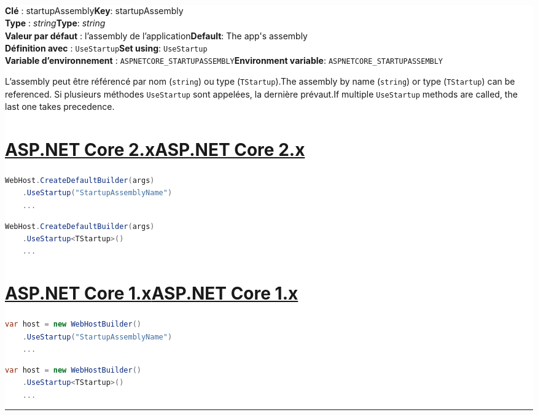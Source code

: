 <span data-ttu-id="51cd1-291">**Clé** : startupAssembly</span><span class="sxs-lookup"><span data-stu-id="51cd1-291">**Key**: startupAssembly</span></span>  
<span data-ttu-id="51cd1-292">**Type** : *string*</span><span class="sxs-lookup"><span data-stu-id="51cd1-292">**Type**: *string*</span></span>  
<span data-ttu-id="51cd1-293">**Valeur par défaut** : l’assembly de l’application</span><span class="sxs-lookup"><span data-stu-id="51cd1-293">**Default**: The app's assembly</span></span>  
<span data-ttu-id="51cd1-294">**Définition avec** : `UseStartup`</span><span class="sxs-lookup"><span data-stu-id="51cd1-294">**Set using**: `UseStartup`</span></span>  
<span data-ttu-id="51cd1-295">**Variable d’environnement** : `ASPNETCORE_STARTUPASSEMBLY`</span><span class="sxs-lookup"><span data-stu-id="51cd1-295">**Environment variable**: `ASPNETCORE_STARTUPASSEMBLY`</span></span>

<span data-ttu-id="51cd1-296">L’assembly peut être référencé par nom (`string`) ou type (`TStartup`).</span><span class="sxs-lookup"><span data-stu-id="51cd1-296">The assembly by name (`string`) or type (`TStartup`) can be referenced.</span></span> <span data-ttu-id="51cd1-297">Si plusieurs méthodes `UseStartup` sont appelées, la dernière prévaut.</span><span class="sxs-lookup"><span data-stu-id="51cd1-297">If multiple `UseStartup` methods are called, the last one takes precedence.</span></span>

# <a name="aspnet-core-2xtabaspnetcore2x"></a>[<span data-ttu-id="51cd1-298">ASP.NET Core 2.x</span><span class="sxs-lookup"><span data-stu-id="51cd1-298">ASP.NET Core 2.x</span></span>](#tab/aspnetcore2x)

```csharp
WebHost.CreateDefaultBuilder(args)
    .UseStartup("StartupAssemblyName")
    ...
```

```csharp
WebHost.CreateDefaultBuilder(args)
    .UseStartup<TStartup>()
    ...
```

# <a name="aspnet-core-1xtabaspnetcore1x"></a>[<span data-ttu-id="51cd1-299">ASP.NET Core 1.x</span><span class="sxs-lookup"><span data-stu-id="51cd1-299">ASP.NET Core 1.x</span></span>](#tab/aspnetcore1x)

```csharp
var host = new WebHostBuilder()
    .UseStartup("StartupAssemblyName")
    ...
```

```csharp
var host = new WebHostBuilder()
    .UseStartup<TStartup>()
    ...
```

---